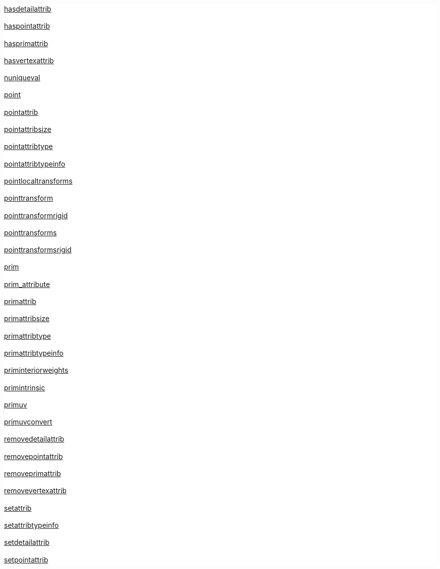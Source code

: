 [hasdetailattrib](hasdetailattrib.html)

[haspointattrib](haspointattrib.html)

[hasprimattrib](hasprimattrib.html)

[hasvertexattrib](hasvertexattrib.html)

[nuniqueval](nuniqueval.html)

[point](point.html)

[pointattrib](pointattrib.html)

[pointattribsize](pointattribsize.html)

[pointattribtype](pointattribtype.html)

[pointattribtypeinfo](pointattribtypeinfo.html)

[pointlocaltransforms](pointlocaltransforms.html)

[pointtransform](pointtransform.html)

[pointtransformrigid](pointtransformrigid.html)

[pointtransforms](pointtransforms.html)

[pointtransformsrigid](pointtransformsrigid.html)

[prim](prim.html)

[prim_attribute](prim_attribute.html)

[primattrib](primattrib.html)

[primattribsize](primattribsize.html)

[primattribtype](primattribtype.html)

[primattribtypeinfo](primattribtypeinfo.html)

[priminteriorweights](priminteriorweights.html)

[primintrinsic](primintrinsic.html)

[primuv](primuv.html)

[primuvconvert](primuvconvert.html)

[removedetailattrib](removedetailattrib.html)

[removepointattrib](removepointattrib.html)

[removeprimattrib](removeprimattrib.html)

[removevertexattrib](removevertexattrib.html)

[setattrib](setattrib.html)

[setattribtypeinfo](setattribtypeinfo.html)

[setdetailattrib](setdetailattrib.html)

[setpointattrib](setpointattrib.html)
